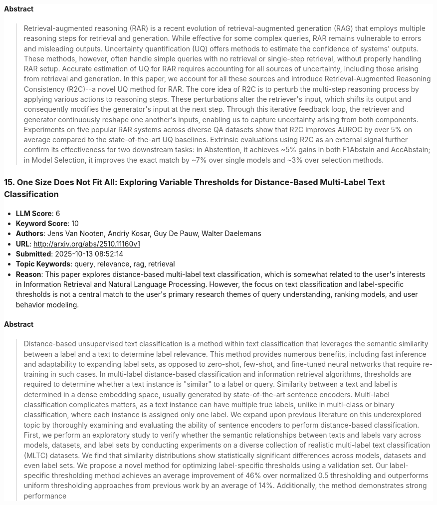 #### Abstract
> Retrieval-augmented reasoning (RAR) is a recent evolution of
retrieval-augmented generation (RAG) that employs multiple reasoning steps for
retrieval and generation. While effective for some complex queries, RAR remains
vulnerable to errors and misleading outputs. Uncertainty quantification (UQ)
offers methods to estimate the confidence of systems' outputs. These methods,
however, often handle simple queries with no retrieval or single-step
retrieval, without properly handling RAR setup. Accurate estimation of UQ for
RAR requires accounting for all sources of uncertainty, including those arising
from retrieval and generation. In this paper, we account for all these sources
and introduce Retrieval-Augmented Reasoning Consistency (R2C)--a novel UQ
method for RAR. The core idea of R2C is to perturb the multi-step reasoning
process by applying various actions to reasoning steps. These perturbations
alter the retriever's input, which shifts its output and consequently modifies
the generator's input at the next step. Through this iterative feedback loop,
the retriever and generator continuously reshape one another's inputs, enabling
us to capture uncertainty arising from both components. Experiments on five
popular RAR systems across diverse QA datasets show that R2C improves AUROC by
over 5% on average compared to the state-of-the-art UQ baselines. Extrinsic
evaluations using R2C as an external signal further confirm its effectiveness
for two downstream tasks: in Abstention, it achieves ~5% gains in both
F1Abstain and AccAbstain; in Model Selection, it improves the exact match by
~7% over single models and ~3% over selection methods.

### 15. One Size Does Not Fit All: Exploring Variable Thresholds for Distance-Based Multi-Label Text Classification

- **LLM Score**: 6
- **Keyword Score**: 10
- **Authors**: Jens Van Nooten, Andriy Kosar, Guy De Pauw, Walter Daelemans
- **URL**: <http://arxiv.org/abs/2510.11160v1>
- **Submitted**: 2025-10-13 08:52:14
- **Topic Keywords**: query, relevance, rag, retrieval
- **Reason**: This paper explores distance-based multi-label text classification, which is somewhat related to the user's interests in Information Retrieval and Natural Language Processing. However, the focus on text classification and label-specific thresholds is not a central match to the user's primary research themes of query understanding, ranking models, and user behavior modeling.

#### Abstract
> Distance-based unsupervised text classification is a method within text
classification that leverages the semantic similarity between a label and a
text to determine label relevance. This method provides numerous benefits,
including fast inference and adaptability to expanding label sets, as opposed
to zero-shot, few-shot, and fine-tuned neural networks that require re-training
in such cases. In multi-label distance-based classification and information
retrieval algorithms, thresholds are required to determine whether a text
instance is "similar" to a label or query. Similarity between a text and label
is determined in a dense embedding space, usually generated by state-of-the-art
sentence encoders. Multi-label classification complicates matters, as a text
instance can have multiple true labels, unlike in multi-class or binary
classification, where each instance is assigned only one label. We expand upon
previous literature on this underexplored topic by thoroughly examining and
evaluating the ability of sentence encoders to perform distance-based
classification. First, we perform an exploratory study to verify whether the
semantic relationships between texts and labels vary across models, datasets,
and label sets by conducting experiments on a diverse collection of realistic
multi-label text classification (MLTC) datasets. We find that similarity
distributions show statistically significant differences across models,
datasets and even label sets. We propose a novel method for optimizing
label-specific thresholds using a validation set. Our label-specific
thresholding method achieves an average improvement of 46% over normalized 0.5
thresholding and outperforms uniform thresholding approaches from previous work
by an average of 14%. Additionally, the method demonstrates strong performance
